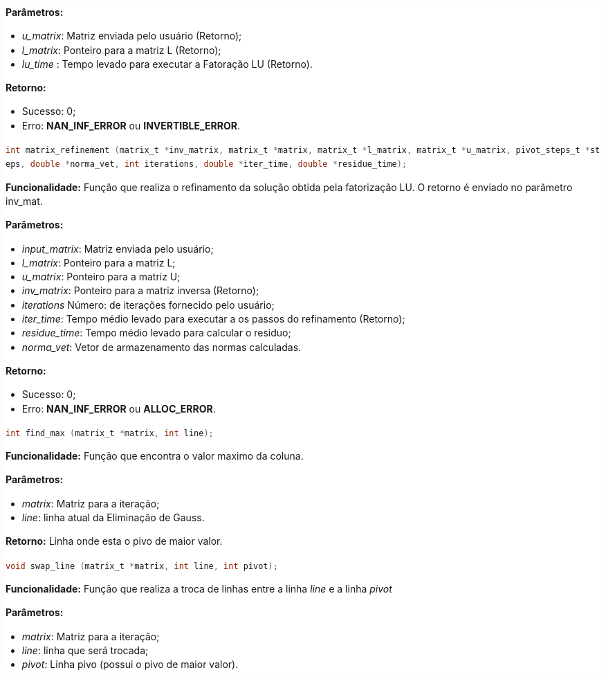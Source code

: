 **Parâmetros:**

- _u_matrix_: Matriz enviada pelo usuário (Retorno);
- _l_matrix_: Ponteiro para a matriz L (Retorno);
- _lu_time_ : Tempo levado para executar a Fatoração LU (Retorno).

**Retorno:**

- Sucesso: 0;
- Erro: **NAN_INF_ERROR** ou **INVERTIBLE_ERROR**.

```c
int matrix_refinement (matrix_t *inv_matrix, matrix_t *matrix, matrix_t *l_matrix, matrix_t *u_matrix, pivot_steps_t *steps, double *norma_vet, int iterations, double *iter_time, double *residue_time);
```

**Funcionalidade:** Função que realiza o refinamento da solução obtida pela fatorização LU. O retorno é enviado no parãmetro inv_mat.

**Parâmetros:**

- _input_matrix_: Matriz enviada pelo usuário;
- _l_matrix_: Ponteiro para a matriz L;
- _u_matrix_: Ponteiro para a matriz U;
- _inv_matrix_: Ponteiro para a matriz inversa (Retorno);
- _iterations_ Número: de iterações fornecido pelo usuário;
- _iter_time_: Tempo médio levado para executar a os passos do refinamento (Retorno);
- _residue_time_: Tempo médio levado para calcular o residuo;
- _norma_vet_: Vetor de armazenamento das normas calculadas.

**Retorno:**

- Sucesso: 0;
- Erro: **NAN_INF_ERROR** ou **ALLOC_ERROR**.

```c
int find_max (matrix_t *matrix, int line);
```

**Funcionalidade:** Função que encontra o valor maximo da coluna.

**Parâmetros:**

- _matrix_: Matriz para a iteração;
- _line_: linha atual da Eliminação de Gauss.

**Retorno:**
Linha onde esta o pivo de maior valor.

```c
void swap_line (matrix_t *matrix, int line, int pivot);
```

**Funcionalidade:** Função que realiza a troca de linhas entre a linha _line_ e a linha _pivot_

**Parâmetros:**

- _matrix_: Matriz para a iteração;
- _line_: linha que será trocada;
- _pivot_: Linha pivo (possui o pivo de maior valor).
